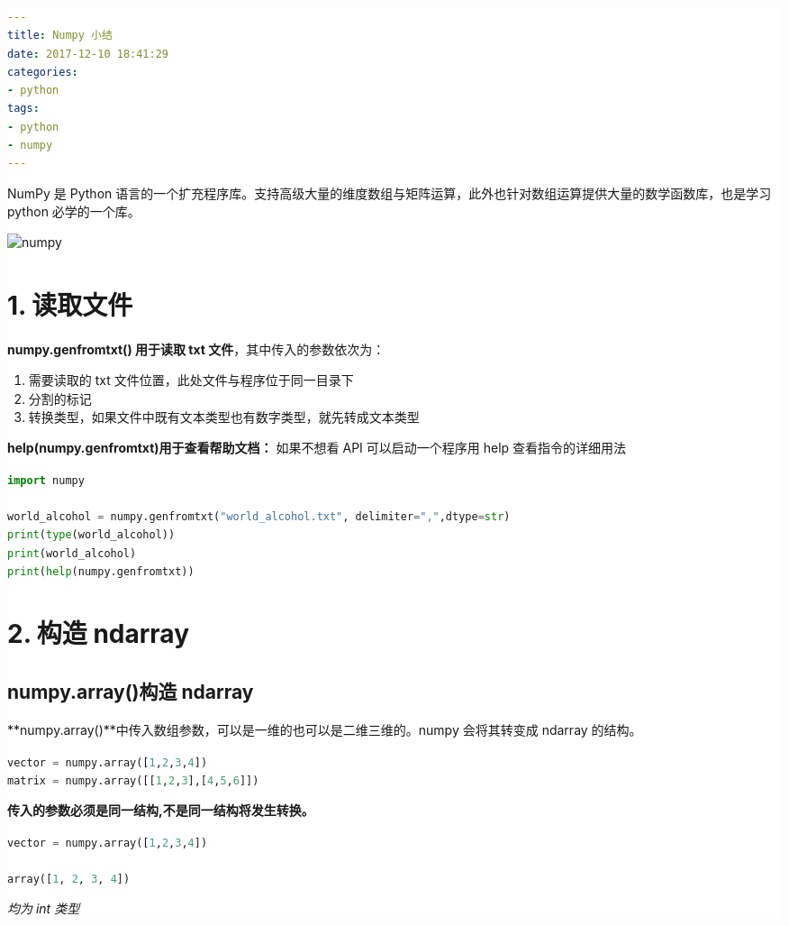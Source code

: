 ```yaml
---
title: Numpy 小结
date: 2017-12-10 18:41:29
categories:
- python
tags:
- python
- numpy
---
```

 
NumPy 是 Python 语言的一个扩充程序库。支持高级大量的维度数组与矩阵运算，此外也针对数组运算提供大量的数学函数库，也是学习 python 必学的一个库。

![numpy](http://upload-images.jianshu.io/upload_images/2791079-c87361c2a52ca8a2.jpg?imageMogr2/auto-orient/strip%7CimageView2/2/w/1240)



# 1. 读取文件

**numpy.genfromtxt() 用于读取 txt 文件**，其中传入的参数依次为：
1. 需要读取的 txt 文件位置，此处文件与程序位于同一目录下
2. 分割的标记
3. 转换类型，如果文件中既有文本类型也有数字类型，就先转成文本类型

**help(numpy.genfromtxt)用于查看帮助文档：**
如果不想看 API 可以启动一个程序用 help 查看指令的详细用法

```python
import numpy

world_alcohol = numpy.genfromtxt("world_alcohol.txt", delimiter=",",dtype=str)
print(type(world_alcohol))
print(world_alcohol)
print(help(numpy.genfromtxt))
```

# 2. 构造 ndarray

## numpy.array()构造 ndarray

**numpy.array()**中传入数组参数，可以是一维的也可以是二维三维的。numpy 会将其转变成 ndarray 的结构。

```python
vector = numpy.array([1,2,3,4])
matrix = numpy.array([[1,2,3],[4,5,6]])
```

**传入的参数必须是同一结构,不是同一结构将发生转换。**

```python
vector = numpy.array([1,2,3,4])

array([1, 2, 3, 4])
```
*均为 int 类型*

